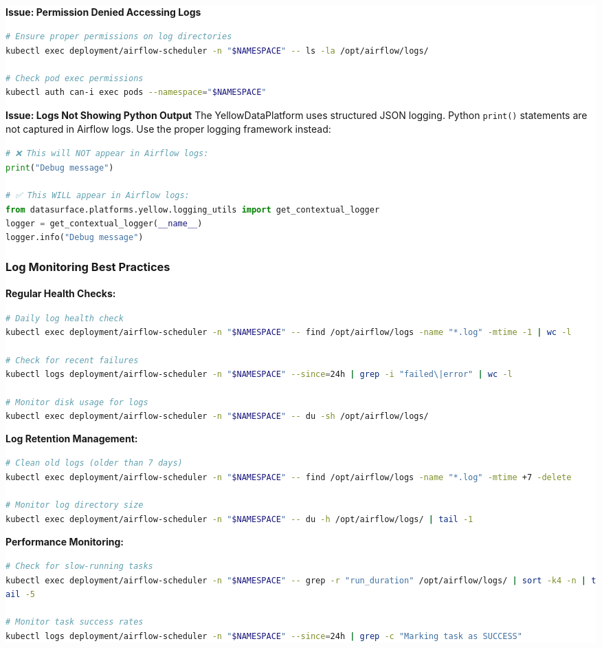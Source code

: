**Issue: Permission Denied Accessing Logs**
```bash
# Ensure proper permissions on log directories
kubectl exec deployment/airflow-scheduler -n "$NAMESPACE" -- ls -la /opt/airflow/logs/

# Check pod exec permissions
kubectl auth can-i exec pods --namespace="$NAMESPACE"
```

**Issue: Logs Not Showing Python Output**
The YellowDataPlatform uses structured JSON logging. Python `print()` statements are not captured in Airflow logs. Use the proper logging framework instead:

```python
# ❌ This will NOT appear in Airflow logs:
print("Debug message")

# ✅ This WILL appear in Airflow logs:
from datasurface.platforms.yellow.logging_utils import get_contextual_logger
logger = get_contextual_logger(__name__)
logger.info("Debug message")
```

### Log Monitoring Best Practices

**Regular Health Checks:**
```bash
# Daily log health check
kubectl exec deployment/airflow-scheduler -n "$NAMESPACE" -- find /opt/airflow/logs -name "*.log" -mtime -1 | wc -l

# Check for recent failures
kubectl logs deployment/airflow-scheduler -n "$NAMESPACE" --since=24h | grep -i "failed\|error" | wc -l

# Monitor disk usage for logs
kubectl exec deployment/airflow-scheduler -n "$NAMESPACE" -- du -sh /opt/airflow/logs/
```

**Log Retention Management:**
```bash
# Clean old logs (older than 7 days)
kubectl exec deployment/airflow-scheduler -n "$NAMESPACE" -- find /opt/airflow/logs -name "*.log" -mtime +7 -delete

# Monitor log directory size
kubectl exec deployment/airflow-scheduler -n "$NAMESPACE" -- du -h /opt/airflow/logs/ | tail -1
```

**Performance Monitoring:**
```bash
# Check for slow-running tasks
kubectl exec deployment/airflow-scheduler -n "$NAMESPACE" -- grep -r "run_duration" /opt/airflow/logs/ | sort -k4 -n | tail -5

# Monitor task success rates
kubectl logs deployment/airflow-scheduler -n "$NAMESPACE" --since=24h | grep -c "Marking task as SUCCESS"
```
